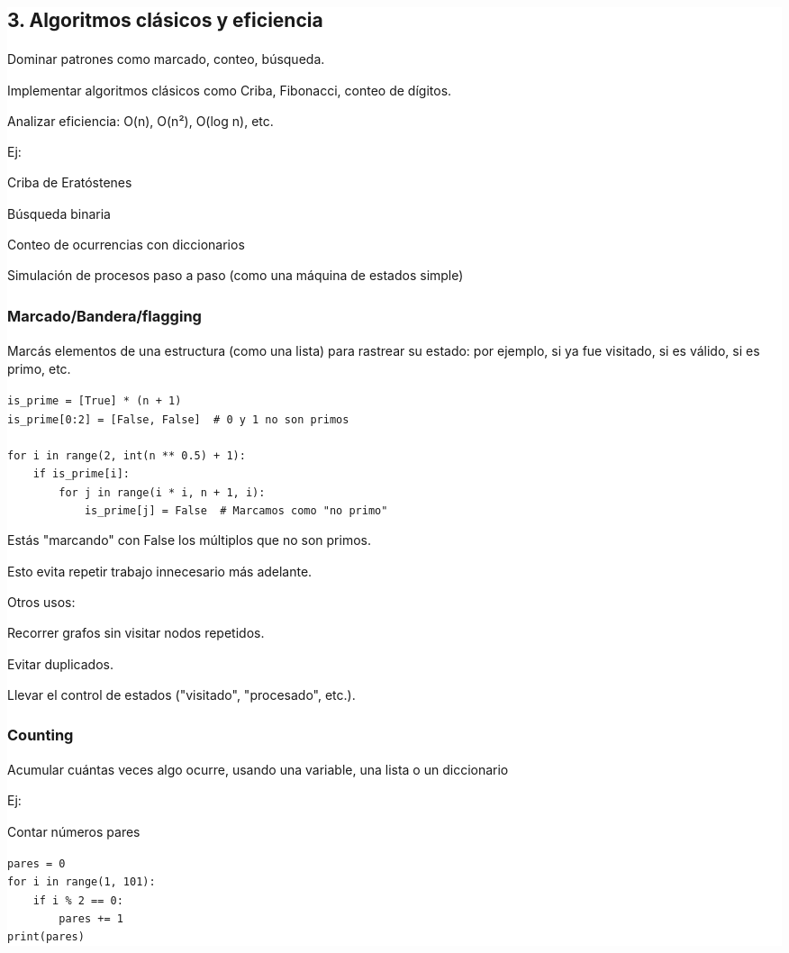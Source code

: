 
## 3. Algoritmos clásicos y eficiencia

Dominar patrones como marcado, conteo, búsqueda.

Implementar algoritmos clásicos como Criba, Fibonacci, conteo de dígitos.

Analizar eficiencia: O(n), O(n²), O(log n), etc.


Ej:

Criba de Eratóstenes

Búsqueda binaria

Conteo de ocurrencias con diccionarios

Simulación de procesos paso a paso (como una máquina de estados simple)


### Marcado/Bandera/flagging

Marcás elementos de una estructura (como una lista) para rastrear su estado: por ejemplo, si ya fue visitado, si es válido, si es primo, etc.

```
is_prime = [True] * (n + 1)
is_prime[0:2] = [False, False]  # 0 y 1 no son primos

for i in range(2, int(n ** 0.5) + 1):
    if is_prime[i]:
        for j in range(i * i, n + 1, i):
            is_prime[j] = False  # Marcamos como "no primo"

```

Estás "marcando" con False los múltiplos que no son primos.

Esto evita repetir trabajo innecesario más adelante.


Otros usos: 

Recorrer grafos sin visitar nodos repetidos.

Evitar duplicados.

Llevar el control de estados ("visitado", "procesado", etc.).


### Counting

Acumular cuántas veces algo ocurre, usando una variable, una lista o un diccionario

Ej: 

Contar números pares

```
pares = 0
for i in range(1, 101):
    if i % 2 == 0:
        pares += 1
print(pares)

```
